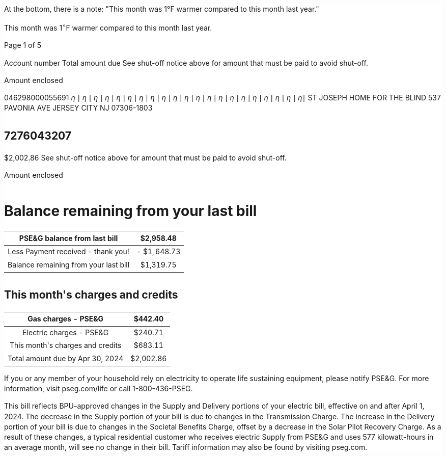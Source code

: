 At the bottom, there is a note: "This month was 1°F warmer compared to this month last year."

This month was $1^{\circ} \mathrm{F}$ warmer compared to this month last year.

Page 1 of 5

Account number
Total amount due
See shut-off notice above for amount that must be paid to avoid shut-off.

Amount enclosed

046298000055691
$\eta \mid \eta \mid \eta \mid \eta \mid \eta \mid \eta \mid \eta \mid \eta \mid \eta \mid \eta \mid \eta \mid \eta \mid \eta \mid \eta \mid \eta \mid \eta \mid \eta \mid \eta \mid \eta \mid \eta \mid \eta \mid$
ST JOSEPH HOME
FOR THE BLIND
537 PAVONIA AVE
JERSEY CITY NJ 07306-1803

## 7276043207

\$2,002.86
See shut-off notice above for amount that must be paid to avoid shut-off.

Amount enclosed

# Balance remaining from your last bill 

| PSE\&G balance from last bill | \$2,958.48 |
| :--: | :--: |
| Less Payment received - thank you! | - $\$ 1,648.73$ |
| Balance remaining from your last bill | \$1,319.75 |

## This month's charges and credits

| Gas charges - PSE\&G | $\$ 442.40$ |
| :--: | :--: |
| Electric charges - PSE\&G | $\$ 240.71$ |
| This month's charges and credits | \$683.11 |
| Total amount due by Apr 30, 2024 | \$2,002.86 |

If you or any member of your household rely on electricity to operate life sustaining equipment, please notify PSE\&G. For more information, visit pseg.com/life or call 1-800-436-PSEG.

This bill reflects BPU-approved changes in the Supply and Delivery portions of your electric bill, effective on and after April 1, 2024. The decrease in the Supply portion of your bill is due to changes in the Transmission Charge. The increase in the Delivery portion of your bill is due to changes in the Societal Benefits Charge, offset by a decrease in the Solar Pilot Recovery Charge. As a result of these changes, a typical residential customer who receives electric Supply from PSE\&G and uses 577 kilowatt-hours in an average month, will see no change in their bill. Tariff information may also be found by visiting pseg.com.
